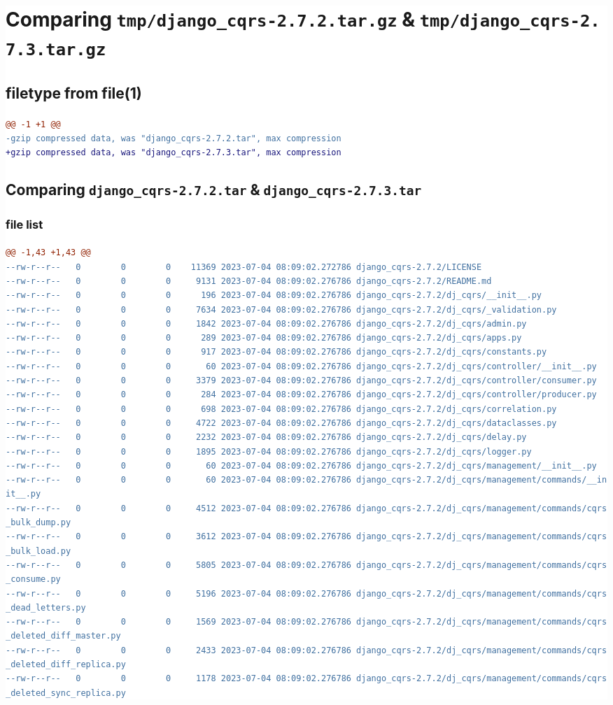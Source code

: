 # Comparing `tmp/django_cqrs-2.7.2.tar.gz` & `tmp/django_cqrs-2.7.3.tar.gz`

## filetype from file(1)

```diff
@@ -1 +1 @@
-gzip compressed data, was "django_cqrs-2.7.2.tar", max compression
+gzip compressed data, was "django_cqrs-2.7.3.tar", max compression
```

## Comparing `django_cqrs-2.7.2.tar` & `django_cqrs-2.7.3.tar`

### file list

```diff
@@ -1,43 +1,43 @@
--rw-r--r--   0        0        0    11369 2023-07-04 08:09:02.272786 django_cqrs-2.7.2/LICENSE
--rw-r--r--   0        0        0     9131 2023-07-04 08:09:02.276786 django_cqrs-2.7.2/README.md
--rw-r--r--   0        0        0      196 2023-07-04 08:09:02.276786 django_cqrs-2.7.2/dj_cqrs/__init__.py
--rw-r--r--   0        0        0     7634 2023-07-04 08:09:02.276786 django_cqrs-2.7.2/dj_cqrs/_validation.py
--rw-r--r--   0        0        0     1842 2023-07-04 08:09:02.276786 django_cqrs-2.7.2/dj_cqrs/admin.py
--rw-r--r--   0        0        0      289 2023-07-04 08:09:02.276786 django_cqrs-2.7.2/dj_cqrs/apps.py
--rw-r--r--   0        0        0      917 2023-07-04 08:09:02.276786 django_cqrs-2.7.2/dj_cqrs/constants.py
--rw-r--r--   0        0        0       60 2023-07-04 08:09:02.276786 django_cqrs-2.7.2/dj_cqrs/controller/__init__.py
--rw-r--r--   0        0        0     3379 2023-07-04 08:09:02.276786 django_cqrs-2.7.2/dj_cqrs/controller/consumer.py
--rw-r--r--   0        0        0      284 2023-07-04 08:09:02.276786 django_cqrs-2.7.2/dj_cqrs/controller/producer.py
--rw-r--r--   0        0        0      698 2023-07-04 08:09:02.276786 django_cqrs-2.7.2/dj_cqrs/correlation.py
--rw-r--r--   0        0        0     4722 2023-07-04 08:09:02.276786 django_cqrs-2.7.2/dj_cqrs/dataclasses.py
--rw-r--r--   0        0        0     2232 2023-07-04 08:09:02.276786 django_cqrs-2.7.2/dj_cqrs/delay.py
--rw-r--r--   0        0        0     1895 2023-07-04 08:09:02.276786 django_cqrs-2.7.2/dj_cqrs/logger.py
--rw-r--r--   0        0        0       60 2023-07-04 08:09:02.276786 django_cqrs-2.7.2/dj_cqrs/management/__init__.py
--rw-r--r--   0        0        0       60 2023-07-04 08:09:02.276786 django_cqrs-2.7.2/dj_cqrs/management/commands/__init__.py
--rw-r--r--   0        0        0     4512 2023-07-04 08:09:02.276786 django_cqrs-2.7.2/dj_cqrs/management/commands/cqrs_bulk_dump.py
--rw-r--r--   0        0        0     3612 2023-07-04 08:09:02.276786 django_cqrs-2.7.2/dj_cqrs/management/commands/cqrs_bulk_load.py
--rw-r--r--   0        0        0     5805 2023-07-04 08:09:02.276786 django_cqrs-2.7.2/dj_cqrs/management/commands/cqrs_consume.py
--rw-r--r--   0        0        0     5196 2023-07-04 08:09:02.276786 django_cqrs-2.7.2/dj_cqrs/management/commands/cqrs_dead_letters.py
--rw-r--r--   0        0        0     1569 2023-07-04 08:09:02.276786 django_cqrs-2.7.2/dj_cqrs/management/commands/cqrs_deleted_diff_master.py
--rw-r--r--   0        0        0     2433 2023-07-04 08:09:02.276786 django_cqrs-2.7.2/dj_cqrs/management/commands/cqrs_deleted_diff_replica.py
--rw-r--r--   0        0        0     1178 2023-07-04 08:09:02.276786 django_cqrs-2.7.2/dj_cqrs/management/commands/cqrs_deleted_sync_replica.py
```